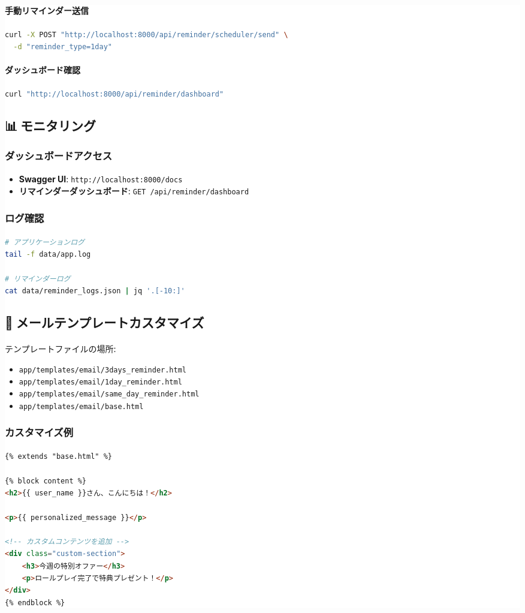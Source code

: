 #### 手動リマインダー送信
```bash
curl -X POST "http://localhost:8000/api/reminder/scheduler/send" \
  -d "reminder_type=1day"
```

#### ダッシュボード確認
```bash
curl "http://localhost:8000/api/reminder/dashboard"
```

## 📊 モニタリング

### ダッシュボードアクセス

- **Swagger UI**: `http://localhost:8000/docs`
- **リマインダーダッシュボード**: `GET /api/reminder/dashboard`

### ログ確認

```bash
# アプリケーションログ
tail -f data/app.log

# リマインダーログ
cat data/reminder_logs.json | jq '.[-10:]'
```

## 🎨 メールテンプレートカスタマイズ

テンプレートファイルの場所:
- `app/templates/email/3days_reminder.html`
- `app/templates/email/1day_reminder.html`
- `app/templates/email/same_day_reminder.html`
- `app/templates/email/base.html`

### カスタマイズ例

```html
{% extends "base.html" %}

{% block content %}
<h2>{{ user_name }}さん、こんにちは！</h2>

<p>{{ personalized_message }}</p>

<!-- カスタムコンテンツを追加 -->
<div class="custom-section">
    <h3>今週の特別オファー</h3>
    <p>ロールプレイ完了で特典プレゼント！</p>
</div>
{% endblock %}
```
